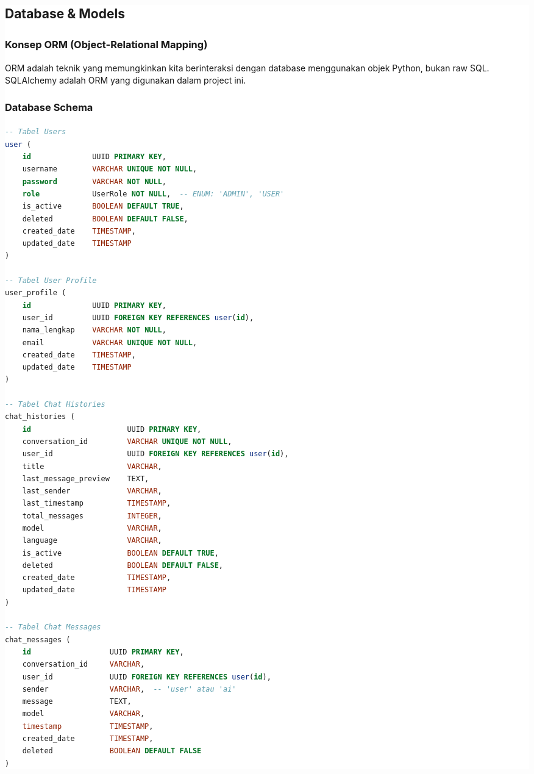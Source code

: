 ## Database & Models

### Konsep ORM (Object-Relational Mapping)

ORM adalah teknik yang memungkinkan kita berinteraksi dengan database menggunakan objek Python, bukan raw SQL. SQLAlchemy adalah ORM yang digunakan dalam project ini.

### Database Schema

```sql
-- Tabel Users
user (
    id              UUID PRIMARY KEY,
    username        VARCHAR UNIQUE NOT NULL,
    password        VARCHAR NOT NULL,
    role            UserRole NOT NULL,  -- ENUM: 'ADMIN', 'USER'
    is_active       BOOLEAN DEFAULT TRUE,
    deleted         BOOLEAN DEFAULT FALSE,
    created_date    TIMESTAMP,
    updated_date    TIMESTAMP
)

-- Tabel User Profile
user_profile (
    id              UUID PRIMARY KEY,
    user_id         UUID FOREIGN KEY REFERENCES user(id),
    nama_lengkap    VARCHAR NOT NULL,
    email           VARCHAR UNIQUE NOT NULL,
    created_date    TIMESTAMP,
    updated_date    TIMESTAMP
)

-- Tabel Chat Histories
chat_histories (
    id                      UUID PRIMARY KEY,
    conversation_id         VARCHAR UNIQUE NOT NULL,
    user_id                 UUID FOREIGN KEY REFERENCES user(id),
    title                   VARCHAR,
    last_message_preview    TEXT,
    last_sender             VARCHAR,
    last_timestamp          TIMESTAMP,
    total_messages          INTEGER,
    model                   VARCHAR,
    language                VARCHAR,
    is_active               BOOLEAN DEFAULT TRUE,
    deleted                 BOOLEAN DEFAULT FALSE,
    created_date            TIMESTAMP,
    updated_date            TIMESTAMP
)

-- Tabel Chat Messages
chat_messages (
    id                  UUID PRIMARY KEY,
    conversation_id     VARCHAR,
    user_id             UUID FOREIGN KEY REFERENCES user(id),
    sender              VARCHAR,  -- 'user' atau 'ai'
    message             TEXT,
    model               VARCHAR,
    timestamp           TIMESTAMP,
    created_date        TIMESTAMP,
    deleted             BOOLEAN DEFAULT FALSE
)

```
